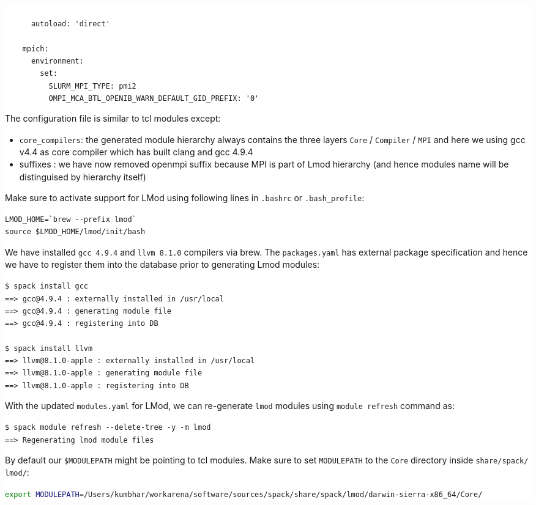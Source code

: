 ```

      autoload: 'direct'

    mpich:
      environment:
        set:
          SLURM_MPI_TYPE: pmi2
          OMPI_MCA_BTL_OPENIB_WARN_DEFAULT_GID_PREFIX: '0'
```

The configuration file is similar to tcl modules except:

* `core_compilers`: the generated module hierarchy always contains the three layers `Core` / `Compiler` / `MPI` and here we using gcc v4.4 as core compiler which has built clang and gcc 4.9.4
*  suffixes : we have now removed openmpi suffix because MPI is part of Lmod hierarchy (and hence modules name will be distinguised by hierarchy itself)

Make sure to activate support for LMod using following lines in `.bashrc` or `.bash_profile`:

```
LMOD_HOME=`brew --prefix lmod`
source $LMOD_HOME/lmod/init/bash
```

We have installed `gcc 4.9.4` and `llvm 8.1.0` compilers via brew. The `packages.yaml` has external package specification and hence we have to register them into the database prior to generating Lmod modules:

```
$ spack install gcc
==> gcc@4.9.4 : externally installed in /usr/local
==> gcc@4.9.4 : generating module file
==> gcc@4.9.4 : registering into DB

$ spack install llvm
==> llvm@8.1.0-apple : externally installed in /usr/local
==> llvm@8.1.0-apple : generating module file
==> llvm@8.1.0-apple : registering into DB
``` 

With the updated `modules.yaml` for LMod, we can re-generate `lmod` modules using `module refresh` command as:

```
$ spack module refresh --delete-tree -y -m lmod
==> Regenerating lmod module files
```

By default our `$MODULEPATH` might be pointing to tcl modules. Make sure to set `MODULEPATH` to the `Core` directory inside `share/spack/lmod/`:

```bash
export MODULEPATH=/Users/kumbhar/workarena/software/sources/spack/share/spack/lmod/darwin-sierra-x86_64/Core/
```

